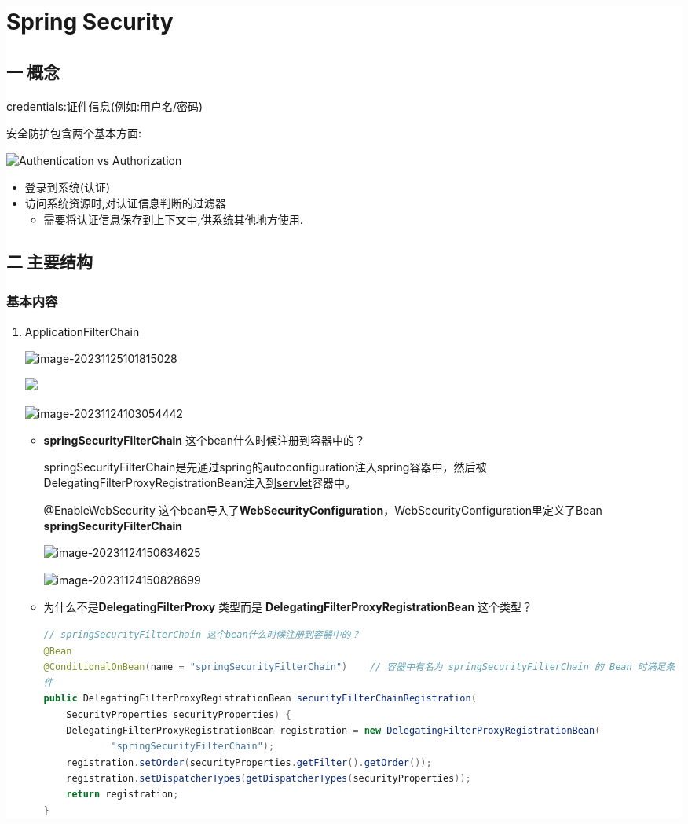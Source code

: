 # Spring Security

## 一 概念

credentials:证件信息(例如:用户名/密码)

安全防护包含两个基本方面:

![Authentication vs Authorization](https://howtodoinjava.com/wp-content/uploads/2023/05/Authentication-vs-Authorization.svg)

* 登录到系统(认证)
* 访问系统资源时,对认证信息判断的过滤器
  * 需要将认证信息保存到上下文中,供系统其他地方使用.

## 二 主要结构

### 基本内容

1. ApplicationFilterChain

   ![image-20231125101815028](https://s2.loli.net/2023/11/25/wYiUSnf16FLEgD9.png)

   ![](https://s2.loli.net/2023/11/25/GkxPflhqNXWi5bR.png)

   

   ![image-20231124103054442](https://s2.loli.net/2023/11/24/6l7fDmTYwMyn8FO.png)

   * **springSecurityFilterChain** 这个bean什么时候注册到容器中的？

     springSecurityFilterChain是先通过spring的autoconfiguration注入spring容器中，然后被DelegatingFilterProxyRegistrationBean注入到[servlet](https://so.csdn.net/so/search?q=servlet&spm=1001.2101.3001.7020)容器中。

     @EnableWebSecurity 这个bean导入了**WebSecurityConfiguration**，WebSecurityConfiguration里定义了Bean **springSecurityFilterChain**

     ![image-20231124150634625](https://s2.loli.net/2023/11/24/TFLzldtGikUoYm9.png)

     ![image-20231124150828699](https://s2.loli.net/2023/11/24/Z5THFkw68IpVQCD.png)

   * 为什么不是**DelegatingFilterProxy** 类型而是 **DelegatingFilterProxyRegistrationBean** 这个类型？

     ```java
     // springSecurityFilterChain 这个bean什么时候注册到容器中的？ 
     @Bean
     @ConditionalOnBean(name = "springSecurityFilterChain")    // 容器中有名为 springSecurityFilterChain 的 Bean 时满足条件 
     public DelegatingFilterProxyRegistrationBean securityFilterChainRegistration(
         SecurityProperties securityProperties) {
         DelegatingFilterProxyRegistrationBean registration = new DelegatingFilterProxyRegistrationBean(
                 "springSecurityFilterChain");
         registration.setOrder(securityProperties.getFilter().getOrder());
         registration.setDispatcherTypes(getDispatcherTypes(securityProperties));
         return registration;
     }
     